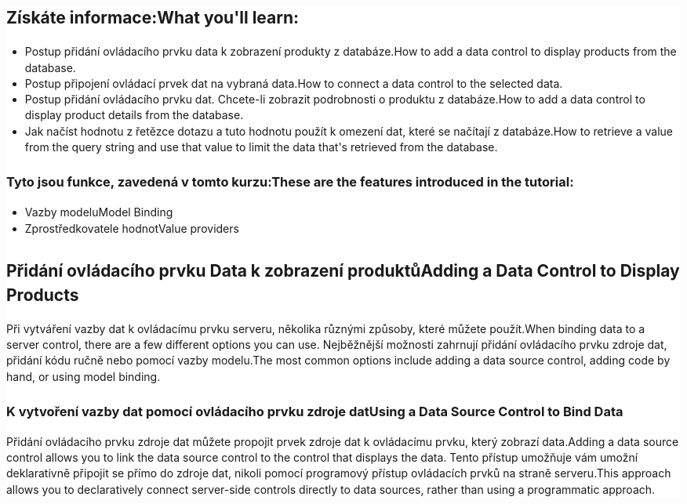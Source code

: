 ## <a name="what-youll-learn"></a><span data-ttu-id="c1743-111">Získáte informace:</span><span class="sxs-lookup"><span data-stu-id="c1743-111">What you'll learn:</span></span>

- <span data-ttu-id="c1743-112">Postup přidání ovládacího prvku data k zobrazení produkty z databáze.</span><span class="sxs-lookup"><span data-stu-id="c1743-112">How to add a data control to display products from the database.</span></span>
- <span data-ttu-id="c1743-113">Postup připojení ovládací prvek dat na vybraná data.</span><span class="sxs-lookup"><span data-stu-id="c1743-113">How to connect a data control to the selected data.</span></span>
- <span data-ttu-id="c1743-114">Postup přidání ovládacího prvku dat. Chcete-li zobrazit podrobnosti o produktu z databáze.</span><span class="sxs-lookup"><span data-stu-id="c1743-114">How to add a data control to display product details from the database.</span></span>
- <span data-ttu-id="c1743-115">Jak načíst hodnotu z řetězce dotazu a tuto hodnotu použít k omezení dat, které se načítají z databáze.</span><span class="sxs-lookup"><span data-stu-id="c1743-115">How to retrieve a value from the query string and use that value to limit the data that's retrieved from the database.</span></span>

### <a name="these-are-the-features-introduced-in-the-tutorial"></a><span data-ttu-id="c1743-116">Tyto jsou funkce, zavedená v tomto kurzu:</span><span class="sxs-lookup"><span data-stu-id="c1743-116">These are the features introduced in the tutorial:</span></span>

- <span data-ttu-id="c1743-117">Vazby modelu</span><span class="sxs-lookup"><span data-stu-id="c1743-117">Model Binding</span></span>
- <span data-ttu-id="c1743-118">Zprostředkovatele hodnot</span><span class="sxs-lookup"><span data-stu-id="c1743-118">Value providers</span></span>

## <a name="adding-a-data-control-to-display-products"></a><span data-ttu-id="c1743-119">Přidání ovládacího prvku Data k zobrazení produktů</span><span class="sxs-lookup"><span data-stu-id="c1743-119">Adding a Data Control to Display Products</span></span>

<span data-ttu-id="c1743-120">Při vytváření vazby dat k ovládacímu prvku serveru, několika různými způsoby, které můžete použít.</span><span class="sxs-lookup"><span data-stu-id="c1743-120">When binding data to a server control, there are a few different options you can use.</span></span> <span data-ttu-id="c1743-121">Nejběžnější možnosti zahrnují přidání ovládacího prvku zdroje dat, přidání kódu ručně nebo pomocí vazby modelu.</span><span class="sxs-lookup"><span data-stu-id="c1743-121">The most common options include adding a data source control, adding code by hand, or using model binding.</span></span>

### <a name="using-a-data-source-control-to-bind-data"></a><span data-ttu-id="c1743-122">K vytvoření vazby dat pomocí ovládacího prvku zdroje dat</span><span class="sxs-lookup"><span data-stu-id="c1743-122">Using a Data Source Control to Bind Data</span></span>

<span data-ttu-id="c1743-123">Přidání ovládacího prvku zdroje dat můžete propojit prvek zdroje dat k ovládacímu prvku, který zobrazí data.</span><span class="sxs-lookup"><span data-stu-id="c1743-123">Adding a data source control allows you to link the data source control to the control that displays the data.</span></span> <span data-ttu-id="c1743-124">Tento přístup umožňuje vám umožní deklarativně připojit se přímo do zdroje dat, nikoli pomocí programový přístup ovládacích prvků na straně serveru.</span><span class="sxs-lookup"><span data-stu-id="c1743-124">This approach allows you to declaratively connect server-side controls directly to data sources, rather than using a programmatic approach.</span></span>

